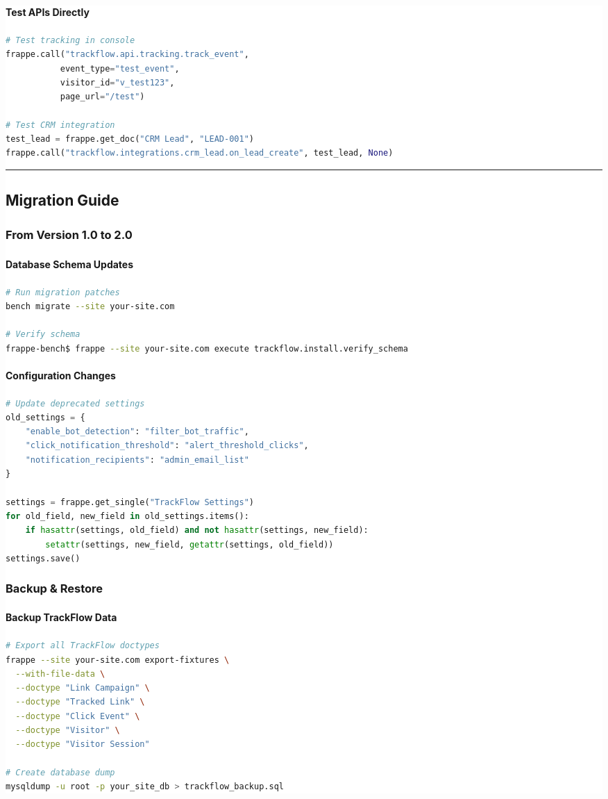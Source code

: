 #### Test APIs Directly
```python
# Test tracking in console
frappe.call("trackflow.api.tracking.track_event", 
           event_type="test_event",
           visitor_id="v_test123",
           page_url="/test")

# Test CRM integration
test_lead = frappe.get_doc("CRM Lead", "LEAD-001")
frappe.call("trackflow.integrations.crm_lead.on_lead_create", test_lead, None)
```

---

## Migration Guide

### From Version 1.0 to 2.0

#### Database Schema Updates
```bash
# Run migration patches
bench migrate --site your-site.com

# Verify schema
frappe-bench$ frappe --site your-site.com execute trackflow.install.verify_schema
```

#### Configuration Changes
```python
# Update deprecated settings
old_settings = {
    "enable_bot_detection": "filter_bot_traffic",
    "click_notification_threshold": "alert_threshold_clicks",
    "notification_recipients": "admin_email_list"
}

settings = frappe.get_single("TrackFlow Settings") 
for old_field, new_field in old_settings.items():
    if hasattr(settings, old_field) and not hasattr(settings, new_field):
        setattr(settings, new_field, getattr(settings, old_field))
settings.save()
```

### Backup & Restore

#### Backup TrackFlow Data
```bash
# Export all TrackFlow doctypes
frappe --site your-site.com export-fixtures \
  --with-file-data \
  --doctype "Link Campaign" \
  --doctype "Tracked Link" \
  --doctype "Click Event" \
  --doctype "Visitor" \
  --doctype "Visitor Session"

# Create database dump
mysqldump -u root -p your_site_db > trackflow_backup.sql
```
